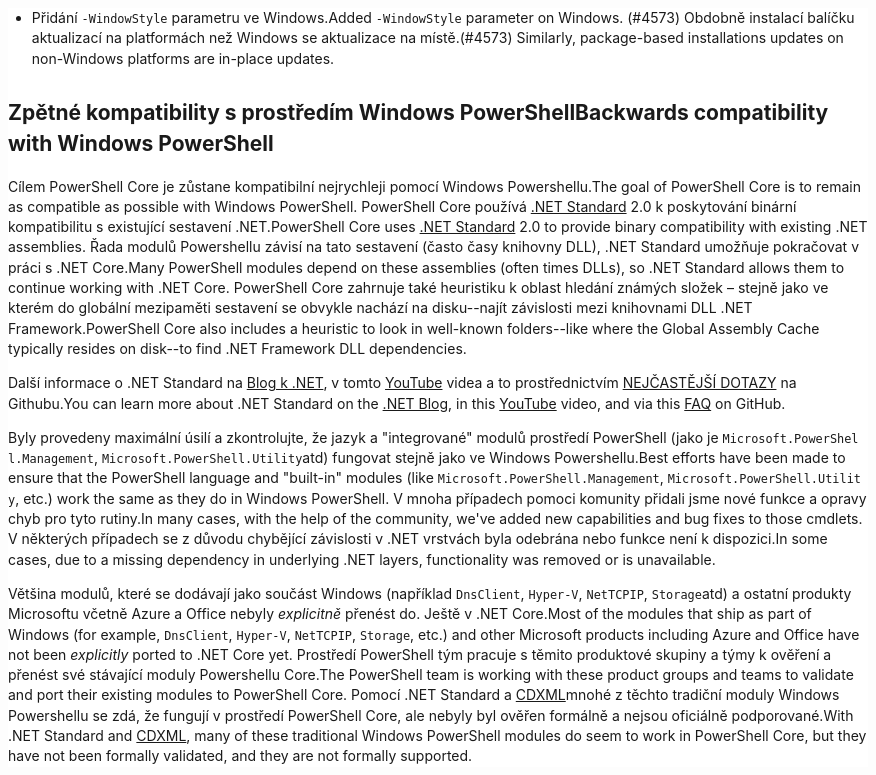 - <span data-ttu-id="80925-197">Přidání `-WindowStyle` parametru ve Windows.</span><span class="sxs-lookup"><span data-stu-id="80925-197">Added `-WindowStyle` parameter on Windows.</span></span> <span data-ttu-id="80925-198">(#4573) Obdobně instalací balíčku aktualizací na platformách než Windows se aktualizace na místě.</span><span class="sxs-lookup"><span data-stu-id="80925-198">(#4573) Similarly, package-based installations updates on non-Windows platforms are in-place updates.</span></span>

## <a name="backwards-compatibility-with-windows-powershell"></a><span data-ttu-id="80925-199">Zpětné kompatibility s prostředím Windows PowerShell</span><span class="sxs-lookup"><span data-stu-id="80925-199">Backwards compatibility with Windows PowerShell</span></span>

<span data-ttu-id="80925-200">Cílem PowerShell Core je zůstane kompatibilní nejrychleji pomocí Windows Powershellu.</span><span class="sxs-lookup"><span data-stu-id="80925-200">The goal of PowerShell Core is to remain as compatible as possible with Windows PowerShell.</span></span>
<span data-ttu-id="80925-201">PowerShell Core používá [.NET Standard][] 2.0 k poskytování binární kompatibilitu s existující sestavení .NET.</span><span class="sxs-lookup"><span data-stu-id="80925-201">PowerShell Core uses [.NET Standard][] 2.0 to provide binary compatibility with existing .NET assemblies.</span></span>
<span data-ttu-id="80925-202">Řada modulů Powershellu závisí na tato sestavení (často časy knihovny DLL), .NET Standard umožňuje pokračovat v práci s .NET Core.</span><span class="sxs-lookup"><span data-stu-id="80925-202">Many PowerShell modules depend on these assemblies (often times DLLs), so .NET Standard allows them to continue working with .NET Core.</span></span>
<span data-ttu-id="80925-203">PowerShell Core zahrnuje také heuristiku k oblast hledání známých složek – stejně jako ve kterém do globální mezipaměti sestavení se obvykle nachází na disku--najít závislosti mezi knihovnami DLL .NET Framework.</span><span class="sxs-lookup"><span data-stu-id="80925-203">PowerShell Core also includes a heuristic to look in well-known folders--like where the Global Assembly Cache typically resides on disk--to find .NET Framework DLL dependencies.</span></span>

<span data-ttu-id="80925-204">Další informace o .NET Standard na [Blog k .NET][], v tomto [YouTube][] videa a to prostřednictvím [NEJČASTĚJŠÍ DOTAZY][] na Githubu.</span><span class="sxs-lookup"><span data-stu-id="80925-204">You can learn more about .NET Standard on the [.NET Blog][], in this [YouTube][] video, and via this [FAQ][] on GitHub.</span></span>

<span data-ttu-id="80925-205">Byly provedeny maximální úsilí a zkontrolujte, že jazyk a "integrované" modulů prostředí PowerShell (jako je `Microsoft.PowerShell.Management`, `Microsoft.PowerShell.Utility`atd) fungovat stejně jako ve Windows Powershellu.</span><span class="sxs-lookup"><span data-stu-id="80925-205">Best efforts have been made to ensure that the PowerShell language and "built-in" modules (like `Microsoft.PowerShell.Management`, `Microsoft.PowerShell.Utility`, etc.) work the same as they do in Windows PowerShell.</span></span>
<span data-ttu-id="80925-206">V mnoha případech pomoci komunity přidali jsme nové funkce a opravy chyb pro tyto rutiny.</span><span class="sxs-lookup"><span data-stu-id="80925-206">In many cases, with the help of the community, we've added new capabilities and bug fixes to those cmdlets.</span></span>
<span data-ttu-id="80925-207">V některých případech se z důvodu chybějící závislosti v .NET vrstvách byla odebrána nebo funkce není k dispozici.</span><span class="sxs-lookup"><span data-stu-id="80925-207">In some cases, due to a missing dependency in underlying .NET layers, functionality was removed or is unavailable.</span></span>

<span data-ttu-id="80925-208">Většina modulů, které se dodávají jako součást Windows (například `DnsClient`, `Hyper-V`, `NetTCPIP`, `Storage`atd) a ostatní produkty Microsoftu včetně Azure a Office nebyly *explicitně* přenést do. Ještě v .NET Core.</span><span class="sxs-lookup"><span data-stu-id="80925-208">Most of the modules that ship as part of Windows (for example, `DnsClient`, `Hyper-V`, `NetTCPIP`, `Storage`, etc.) and other Microsoft products including Azure and Office have not been *explicitly* ported to .NET Core yet.</span></span>
<span data-ttu-id="80925-209">Prostředí PowerShell tým pracuje s těmito produktové skupiny a týmy k ověření a přenést své stávající moduly Powershellu Core.</span><span class="sxs-lookup"><span data-stu-id="80925-209">The PowerShell team is working with these product groups and teams to validate and port their existing modules to PowerShell Core.</span></span>
<span data-ttu-id="80925-210">Pomocí .NET Standard a [CDXML][]mnohé z těchto tradiční moduly Windows Powershellu se zdá, že fungují v prostředí PowerShell Core, ale nebyly byl ověřen formálně a nejsou oficiálně podporované.</span><span class="sxs-lookup"><span data-stu-id="80925-210">With .NET Standard and [CDXML][], many of these traditional Windows PowerShell modules do seem to work in PowerShell Core, but they have not been formally validated, and they are not formally supported.</span></span>

[github]: https://github.com/PowerShell/PowerShell
[.NET core 2.0]: https://docs.microsoft.com/dotnet/core/
[.NET Core 2.0]: https://docs.microsoft.com/dotnet/core/
[.NET standard]: https://docs.microsoft.com/dotnet/standard/net-standard
[.NET Standard]: https://docs.microsoft.com/dotnet/standard/net-standard
[os_log]: https://developer.apple.com/documentation/os/logging
[Syslog]: https://en.wikipedia.org/wiki/Syslog
[ssh-remoting]: ../core-powershell/SSH-Remoting-in-PowerShell-Core.md
[breaking-changes]: breaking-changes-ps6.md
[protokolu změn]: https://github.com/PowerShell/PowerShell/tree/master/CHANGELOG.md
[changelog]: https://github.com/PowerShell/PowerShell/tree/master/CHANGELOG.md
[community-dashboard]: https://aka.ms/PSGitHubBI
[telemetry-blog]: https://blogs.msdn.microsoft.com/powershell/2017/01/31/powershell-open-source-community-dashboard/
[.NET standard]: https://docs.microsoft.com/dotnet/standard/net-standard
[.NET Standard]: https://docs.microsoft.com/dotnet/standard/net-standard
[Blog k .NET]: https://blogs.msdn.microsoft.com/dotnet/2016/09/26/introducing-net-standard
[.NET Blog]: https://blogs.msdn.microsoft.com/dotnet/2016/09/26/introducing-net-standard
[YouTube]: https://www.youtube.com/watch?v=YI4MurjfMn8&list=PLRAdsfhKI4OWx321A_pr-7HhRNk7wOLLY
[NEJČASTĚJŠÍ DOTAZY]: https://github.com/dotnet/standard/blob/master/docs/faq.md
[FAQ]: https://github.com/dotnet/standard/blob/master/docs/faq.md
[CDXML]: https://msdn.microsoft.com/library/jj542525(v=vs.85).aspx
[docker-hub]: https://hub.docker.com/r/microsoft/powershell/
[Docker]: https://github.com/PowerShell/PowerShell/tree/master/docker
[docker]: https://github.com/PowerShell/PowerShell/tree/master/docker
[windowspsmodulepath]: https://www.powershellgallery.com/packages/WindowsPSModulePath/
[semi-annual]: https://docs.microsoft.com/windows-server/get-started/semi-annual-channel-overview
